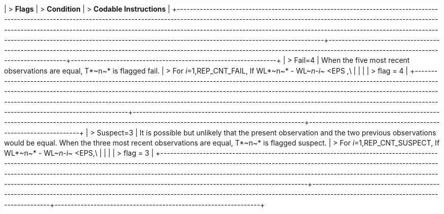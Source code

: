 | > **Flags**                                                                                                                                                                                                                                                                                                                                                                                                                                                | > **Condition**                                                                                                                                                                          | > **Codable Instructions**                                    |
+------------------------------------------------------------------------------------------------------------------------------------------------------------------------------------------------------------------------------------------------------------------------------------------------------------------------------------------------------------------------------------------------------------------------------------------------------------+------------------------------------------------------------------------------------------------------------------------------------------------------------------------------------------+---------------------------------------------------------------+
| > Fail=4                                                                                                                                                                                                                                                                                                                                                                                                                                                   | When the five most recent observations are equal, T*~n~* is flagged fail.                                                                                                                | > For *i*=1,REP_CNT_FAIL, If WL*~n~* - WL~*n*-*i*~ \<EPS ,\   |
|                                                                                                                                                                                                                                                                                                                                                                                                                                                            |                                                                                                                                                                                          | > flag = 4                                                    |
+------------------------------------------------------------------------------------------------------------------------------------------------------------------------------------------------------------------------------------------------------------------------------------------------------------------------------------------------------------------------------------------------------------------------------------------------------------+------------------------------------------------------------------------------------------------------------------------------------------------------------------------------------------+---------------------------------------------------------------+
| > Suspect=3                                                                                                                                                                                                                                                                                                                                                                                                                                                | It is possible but unlikely that the present observation and the two previous observations would be equal. When the three most recent observations are equal, T*~n~* is flagged suspect. | > For *i*=1,REP_CNT_SUSPECT, If WL*~n~* - WL~*n*-*i*~ \<EPS,\ |
|                                                                                                                                                                                                                                                                                                                                                                                                                                                            |                                                                                                                                                                                          | > flag = 3                                                    |
+------------------------------------------------------------------------------------------------------------------------------------------------------------------------------------------------------------------------------------------------------------------------------------------------------------------------------------------------------------------------------------------------------------------------------------------------------------+------------------------------------------------------------------------------------------------------------------------------------------------------------------------------------------+---------------------------------------------------------------+